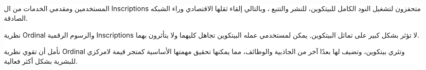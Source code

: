 
المستخدمين ومقدمي الخدمات من ال Inscriptions متحفزون لتشغيل النود الكامل للبيتكوين، للنشر والتتبع ، وبالتالي إلقاء ثقلها الاقتصادي وراء الشبكه الصادقة.


نظرية Ordinal والرسوم الرقمية Inscriptions  لا تؤثر بشكل كبير على تماثل البيتكوين. يمكن لمستخدمي عمله البيتكوين تجاهل كليهما ولا يتأثرون بهما.


نأمل أن تقوي نظرية Ordinal وتثري بيتكوين، وتضيف لها بعدًا آخر من الجاذبية والوظائف، مما يمكنها  تحقيق مهمتها الأساسية كمتجر قيمة لامركزي للبشرية بشكل أكثر فعالية. 


